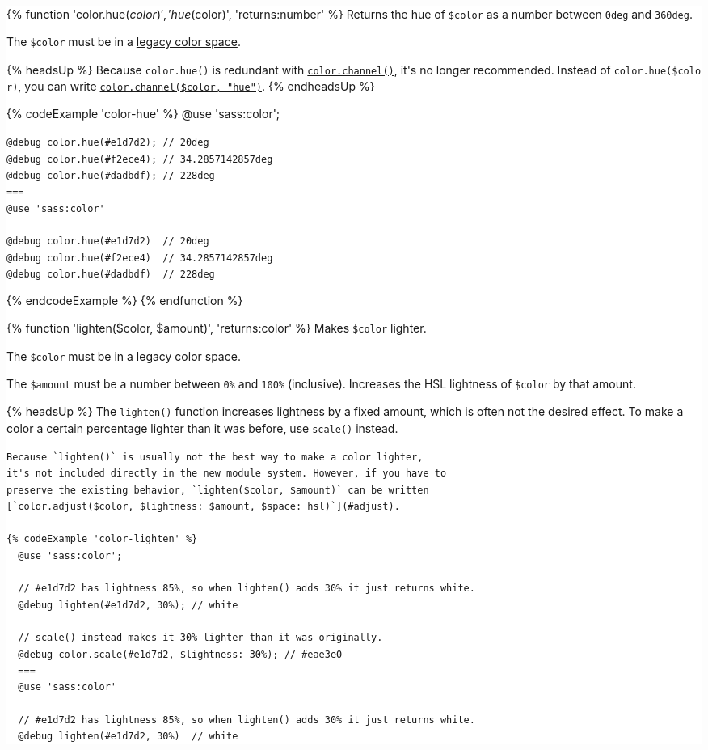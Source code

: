 {% function 'color.hue($color)', 'hue($color)', 'returns:number' %}
  Returns the hue of `$color` as a number between `0deg` and `360deg`.

  The `$color` must be in a [legacy color space].

  [legacy color space]: /documentation/values/colors#legacy-color-spaces

  {% headsUp %}
    Because `color.hue()` is redundant with [`color.channel()`](#channel), it's
    no longer recommended. Instead of `color.hue($color)`, you can write
    [`color.channel($color, "hue")`](#channel).
  {% endheadsUp %}

  {% codeExample 'color-hue' %}
    @use 'sass:color';

    @debug color.hue(#e1d7d2); // 20deg
    @debug color.hue(#f2ece4); // 34.2857142857deg
    @debug color.hue(#dadbdf); // 228deg
    ===
    @use 'sass:color'

    @debug color.hue(#e1d7d2)  // 20deg
    @debug color.hue(#f2ece4)  // 34.2857142857deg
    @debug color.hue(#dadbdf)  // 228deg
  {% endcodeExample %}
{% endfunction %}

{% function 'lighten($color, $amount)', 'returns:color' %}
  Makes `$color` lighter.

  The `$color` must be in a [legacy color space].

  [legacy color space]: /documentation/values/colors#legacy-color-spaces

  The `$amount` must be a number between `0%` and `100%` (inclusive). Increases
  the HSL lightness of `$color` by that amount.

  {% headsUp %}
    The `lighten()` function increases lightness by a fixed amount, which is
    often not the desired effect. To make a color a certain percentage lighter
    than it was before, use [`scale()`](#scale) instead.

    Because `lighten()` is usually not the best way to make a color lighter,
    it's not included directly in the new module system. However, if you have to
    preserve the existing behavior, `lighten($color, $amount)` can be written
    [`color.adjust($color, $lightness: $amount, $space: hsl)`](#adjust).

    {% codeExample 'color-lighten' %}
      @use 'sass:color';

      // #e1d7d2 has lightness 85%, so when lighten() adds 30% it just returns white.
      @debug lighten(#e1d7d2, 30%); // white

      // scale() instead makes it 30% lighter than it was originally.
      @debug color.scale(#e1d7d2, $lightness: 30%); // #eae3e0
      ===
      @use 'sass:color'

      // #e1d7d2 has lightness 85%, so when lighten() adds 30% it just returns white.
      @debug lighten(#e1d7d2, 30%)  // white


  [`color.is-missing()`]: #is-missing
  [complement]: https://en.wikipedia.org/wiki/Complementary_colors
  [`-ms-filter`]: https://learn.microsoft.com/en-us/previous-versions/ms530752(v=vs.85)
  [`local-minde`]: #to-gamut
  [negative]: https://en.wikipedia.org/wiki/Negative_(photography)
  [missing channel]: /documentation/values/colors#missing-channels
  [powerless]: /documentation/values/colors#powerless-channels
  [hue interpolation method]: https://developer.mozilla.org/en-US/docs/Web/CSS/hue-interpolation-method
  [the CSS `color-mix()` function]: https://developer.mozilla.org/en-US/docs/Web/CSS/color_value/color-mix
  [missing channel]: /documentation/values/colors#missing-channels
  [missing channels]: /documentation/values/colors#missing-channels
  [HWB]: https://en.wikipedia.org/wiki/HWB_color_model
  [`color.to-gamut()`]: #to-gamut
  [missing channels]: /documentation/values/colors#missing-channels
  [analogous channel]: https://www.w3.org/TR/css-color-4/#analogous-components
  [powerless]: /documentation/values/colors#powerless-channels
  [unitless]: /documentation/values/numbers#units
  [unquoted string]: /documentation/values/strings#unquoted
  [HWB]: https://en.wikipedia.org/wiki/HWB_color_model
  [HWB]: https://en.wikipedia.org/wiki/HWB_color_model